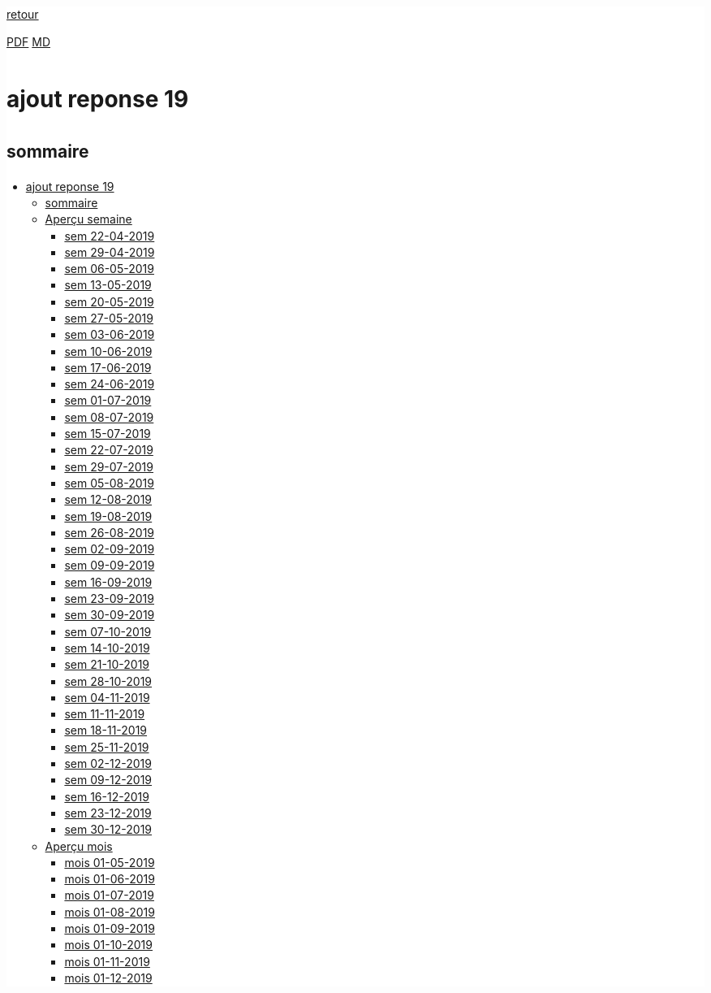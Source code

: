 [retour](./../index.html)

[PDF](./apercu2019.pdf) [MD](./apercu2019.md) 

# ajout reponse 19

## sommaire
- [ajout reponse 19](#ajout-reponse-19)
  - [sommaire](#sommaire)
  - [Aperçu semaine](#aperçu-semaine)
    - [sem 22-04-2019](#sem-22-04-2019)
    - [sem 29-04-2019](#sem-29-04-2019)
    - [sem 06-05-2019](#sem-06-05-2019)
    - [sem 13-05-2019](#sem-13-05-2019)
    - [sem 20-05-2019](#sem-20-05-2019)
    - [sem 27-05-2019](#sem-27-05-2019)
    - [sem 03-06-2019](#sem-03-06-2019)
    - [sem 10-06-2019](#sem-10-06-2019)
    - [sem 17-06-2019](#sem-17-06-2019)
    - [sem 24-06-2019](#sem-24-06-2019)
    - [sem 01-07-2019](#sem-01-07-2019)
    - [sem 08-07-2019](#sem-08-07-2019)
    - [sem 15-07-2019](#sem-15-07-2019)
    - [sem 22-07-2019](#sem-22-07-2019)
    - [sem 29-07-2019](#sem-29-07-2019)
    - [sem 05-08-2019](#sem-05-08-2019)
    - [sem 12-08-2019](#sem-12-08-2019)
    - [sem 19-08-2019](#sem-19-08-2019)
    - [sem 26-08-2019](#sem-26-08-2019)
    - [sem 02-09-2019](#sem-02-09-2019)
    - [sem 09-09-2019](#sem-09-09-2019)
    - [sem 16-09-2019](#sem-16-09-2019)
    - [sem 23-09-2019](#sem-23-09-2019)
    - [sem 30-09-2019](#sem-30-09-2019)
    - [sem 07-10-2019](#sem-07-10-2019)
    - [sem 14-10-2019](#sem-14-10-2019)
    - [sem 21-10-2019](#sem-21-10-2019)
    - [sem 28-10-2019](#sem-28-10-2019)
    - [sem 04-11-2019](#sem-04-11-2019)
    - [sem 11-11-2019](#sem-11-11-2019)
    - [sem 18-11-2019](#sem-18-11-2019)
    - [sem 25-11-2019](#sem-25-11-2019)
    - [sem 02-12-2019](#sem-02-12-2019)
    - [sem 09-12-2019](#sem-09-12-2019)
    - [sem 16-12-2019](#sem-16-12-2019)
    - [sem 23-12-2019](#sem-23-12-2019)
    - [sem 30-12-2019](#sem-30-12-2019)
  - [Aperçu mois](#aperçu-mois)
    - [mois 01-05-2019](#mois-01-05-2019)
    - [mois 01-06-2019](#mois-01-06-2019)
    - [mois 01-07-2019](#mois-01-07-2019)
    - [mois 01-08-2019](#mois-01-08-2019)
    - [mois 01-09-2019](#mois-01-09-2019)
    - [mois 01-10-2019](#mois-01-10-2019)
    - [mois 01-11-2019](#mois-01-11-2019)
    - [mois 01-12-2019](#mois-01-12-2019)
